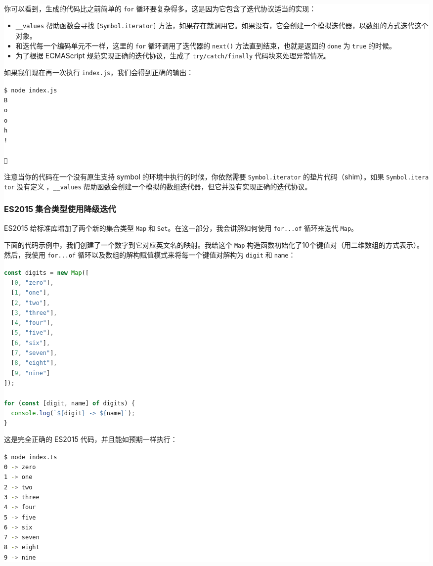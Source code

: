 你可以看到，生成的代码比之前简单的 `for` 循环要复杂得多。这是因为它包含了迭代协议适当的实现：

- `__values` 帮助函数会寻找 `[Symbol.iterator]` 方法，如果存在就调用它。如果没有，它会创建一个模拟迭代器，以数组的方式迭代这个对象。
- 和迭代每一个编码单元不一样，这里的 `for` 循环调用了迭代器的 `next()` 方法直到结束，也就是返回的 `done` 为 `true` 的时候。
- 为了根据 ECMAScript 规范实现正确的迭代协议，生成了 `try/catch/finally` 代码块来处理异常情况。


如果我们现在再一次执行 `index.js`，我们会得到正确的输出：

```sh
$ node index.js
B
o
o
h
!

👻
```

注意当你的代码在一个没有原生支持 symbol 的环境中执行的时候，你依然需要 `Symbol.iterator` 的垫片代码（shim）。如果 `Symbol.iterator` 没有定义 ，`__values` 帮助函数会创建一个模拟的数组迭代器，但它并没有实现正确的迭代协议。


### ES2015 集合类型使用降级迭代

ES2015 给标准库增加了两个新的集合类型 `Map` 和 `Set`。在这一部分，我会讲解如何使用 `for...of` 循环来迭代 `Map`。

下面的代码示例中，我们创建了一个数字到它对应英文名的映射。我给这个 `Map` 构造函数初始化了10个键值对（用二维数组的方式表示）。然后，我使用 `for...of` 循环以及数组的解构赋值模式来将每一个键值对解构为 `digit` 和 `name`：

```ts
const digits = new Map([
  [0, "zero"],
  [1, "one"],
  [2, "two"],
  [3, "three"],
  [4, "four"],
  [5, "five"],
  [6, "six"],
  [7, "seven"],
  [8, "eight"],
  [9, "nine"]
]);

for (const [digit, name] of digits) {
  console.log(`${digit} -> ${name}`);
}
```

这是完全正确的 ES2015 代码，并且能如预期一样执行：

```sh
$ node index.ts
0 -> zero
1 -> one
2 -> two
3 -> three
4 -> four
5 -> five
6 -> six
7 -> seven
8 -> eight
9 -> nine
```

